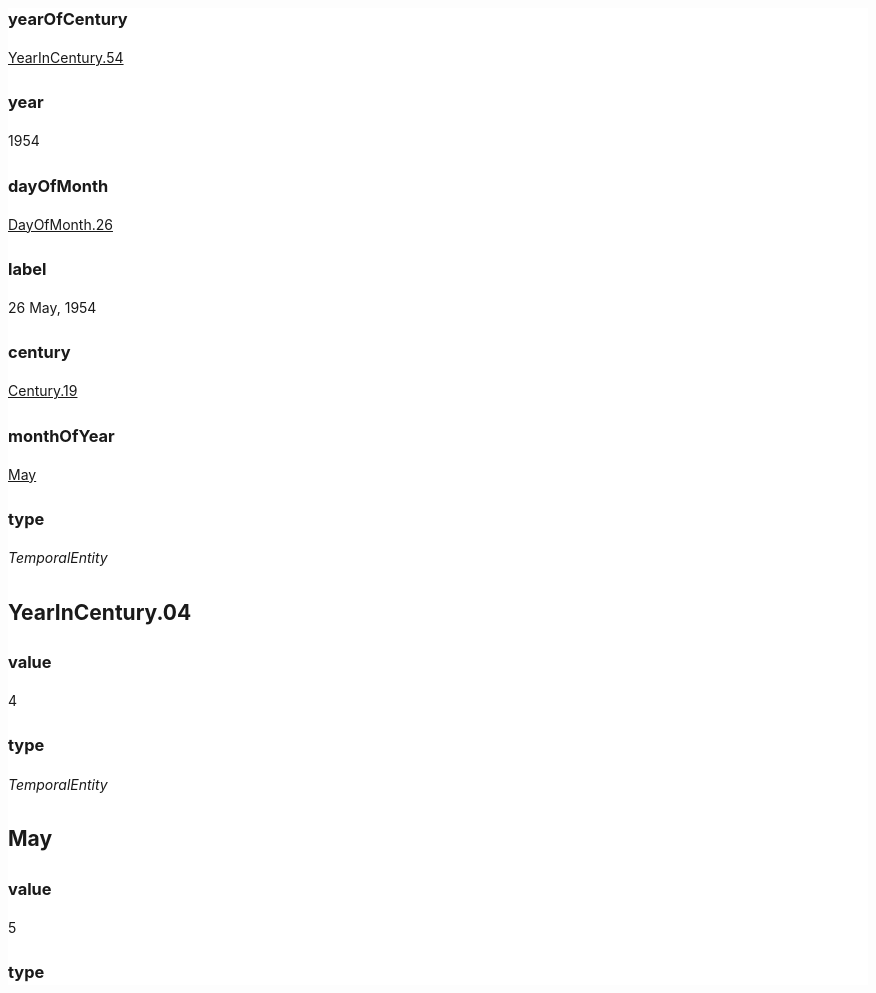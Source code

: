 ### yearOfCentury


[YearInCentury.54](#YearInCentury.54)

### year


1954

### dayOfMonth


[DayOfMonth.26](#DayOfMonth.26)

### label


26 May, 1954

### century


[Century.19](#Century.19)

### monthOfYear


[May](#May)

### type


*TemporalEntity*

## YearInCentury.04

### value


4

### type


*TemporalEntity*

## May

### value


5

### type
